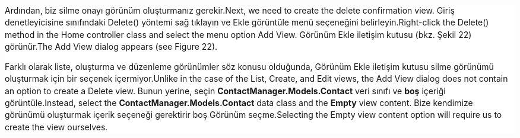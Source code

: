 
<span data-ttu-id="496b5-410">Ardından, biz silme onayı görünüm oluşturmanız gerekir.</span><span class="sxs-lookup"><span data-stu-id="496b5-410">Next, we need to create the delete confirmation view.</span></span> <span data-ttu-id="496b5-411">Giriş denetleyicisine sınıfındaki Delete() yöntemi sağ tıklayın ve Ekle görüntüle menü seçeneğini belirleyin.</span><span class="sxs-lookup"><span data-stu-id="496b5-411">Right-click the Delete() method in the Home controller class and select the menu option Add View.</span></span> <span data-ttu-id="496b5-412">Görünüm Ekle iletişim kutusu (bkz. Şekil 22) görünür.</span><span class="sxs-lookup"><span data-stu-id="496b5-412">The Add View dialog appears (see Figure 22).</span></span>

<span data-ttu-id="496b5-413">Farklı olarak liste, oluşturma ve düzenleme görünümler söz konusu olduğunda, Görünüm Ekle iletişim kutusu silme görünümü oluşturmak için bir seçenek içermiyor.</span><span class="sxs-lookup"><span data-stu-id="496b5-413">Unlike in the case of the List, Create, and Edit views, the Add View dialog does not contain an option to create a Delete view.</span></span> <span data-ttu-id="496b5-414">Bunun yerine, seçin **ContactManager.Models.Contact** veri sınıfı ve **boş** içeriği görüntüle.</span><span class="sxs-lookup"><span data-stu-id="496b5-414">Instead, select the **ContactManager.Models.Contact** data class and the **Empty** view content.</span></span> <span data-ttu-id="496b5-415">Bize kendimize görünümü oluşturmak içerik seçeneği gerektirir boş Görünüm seçme.</span><span class="sxs-lookup"><span data-stu-id="496b5-415">Selecting the Empty view content option will require us to create the view ourselves.</span></span>


